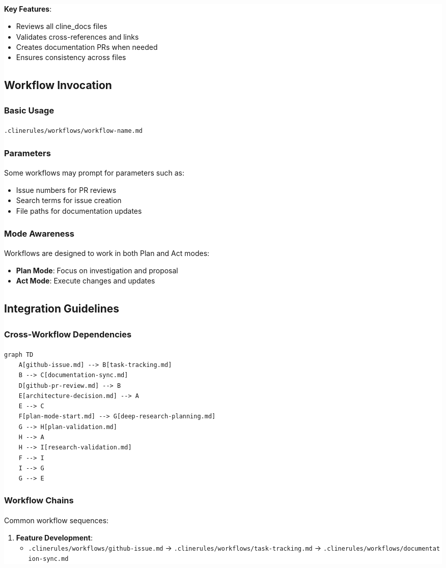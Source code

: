**Key Features**:
- Reviews all cline_docs files
- Validates cross-references and links
- Creates documentation PRs when needed
- Ensures consistency across files

## Workflow Invocation

### Basic Usage
```
.clinerules/workflows/workflow-name.md
```

### Parameters
Some workflows may prompt for parameters such as:
- Issue numbers for PR reviews
- Search terms for issue creation
- File paths for documentation updates

### Mode Awareness
Workflows are designed to work in both Plan and Act modes:
- **Plan Mode**: Focus on investigation and proposal
- **Act Mode**: Execute changes and updates

## Integration Guidelines

### Cross-Workflow Dependencies

```mermaid
graph TD
    A[github-issue.md] --> B[task-tracking.md]
    B --> C[documentation-sync.md]
    D[github-pr-review.md] --> B
    E[architecture-decision.md] --> A
    E --> C
    F[plan-mode-start.md] --> G[deep-research-planning.md]
    G --> H[plan-validation.md]
    H --> A
    H --> I[research-validation.md]
    F --> I
    I --> G
    G --> E
```

### Workflow Chains
Common workflow sequences:

1. **Feature Development**:
   - `.clinerules/workflows/github-issue.md` → `.clinerules/workflows/task-tracking.md` → `.clinerules/workflows/documentation-sync.md`
